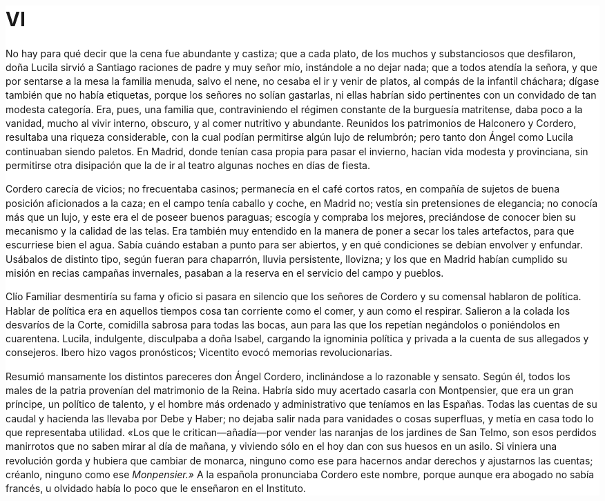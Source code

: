 # VI

No hay para qué decir que la cena fue abundante y castiza; que a cada plato, de
los muchos y substanciosos que desfilaron, doña Lucila sirvió a Santiago
raciones de padre y muy señor mío, instándole a no dejar nada; que a todos
atendía la señora, y que por sentarse a la mesa la familia menuda, salvo el
nene, no cesaba el ir y venir de platos, al compás de la infantil cháchara;
dígase también que no había etiquetas, porque los señores no solían gastarlas,
ni ellas habrían sido pertinentes con un convidado de tan modesta categoría.
Era, pues, una familia que, contraviniendo el régimen constante de la burguesía
matritense, daba poco a la vanidad, mucho al vivir interno, obscuro, y al comer
nutritivo y abundante. Reunidos los patrimonios de Halconero y Cordero,
resultaba una riqueza considerable, con la cual podían permitirse algún lujo de
relumbrón; pero tanto don Ángel como Lucila continuaban siendo paletos. En
Madrid, donde tenían casa propia para pasar el invierno, hacían vida modesta
y provinciana, sin permitirse otra disipación que la de ir al teatro algunas
noches en días de fiesta.

Cordero carecía de vicios; no frecuentaba casinos; permanecía en el café cortos
ratos, en compañía de sujetos de buena posición aficionados a la caza; en el
campo tenía caballo y coche, en Madrid no; vestía sin pretensiones de
elegancia; no conocía más que un lujo, y este era el de poseer buenos paraguas;
escogía y compraba los mejores, preciándose de conocer bien su mecanismo y la
calidad de las telas. Era también muy entendido en la manera de poner a secar
los tales artefactos, para que escurriese bien el agua. Sabía cuándo estaban
a punto para ser abiertos, y en qué condiciones se debían envolver y enfundar.
Usábalos de distinto tipo, según fueran para chaparrón, lluvia persistente,
llovizna; y los que en Madrid habían cumplido su misión en recias campañas
invernales, pasaban a la reserva en el servicio del campo y pueblos.

Clío Familiar desmentiría su fama y oficio si pasara en silencio que los
señores de Cordero y su comensal hablaron de política. Hablar de política era
en aquellos tiempos cosa tan corriente como el comer, y aun como el respirar.
Salieron a la colada los desvaríos de la Corte, comidilla sabrosa para todas
las bocas, aun para las que los repetían negándolos o poniéndolos en
cuarentena. Lucila, indulgente, disculpaba a doña Isabel, cargando la ignominia
política y privada a la cuenta de sus allegados y consejeros. Ibero hizo vagos
pronósticos; Vicentito evocó memorias revolucionarias.

Resumió mansamente los distintos pareceres don Ángel Cordero, inclinándose a lo
razonable y sensato. Según él, todos los males de la patria provenían del
matrimonio de la Reina. Habría sido muy acertado casarla con Montpensier, que
era un gran príncipe, un político de talento, y el hombre más ordenado
y administrativo que teníamos en las Españas.  Todas las cuentas de su caudal
y hacienda las llevaba por Debe y Haber; no dejaba salir nada para vanidades
o cosas superfluas, y metía en casa todo lo que representaba utilidad. «Los que
le critican—añadía—por vender las naranjas de los jardines de San Telmo, son
esos perdidos manirrotos que no saben mirar al día de mañana, y viviendo sólo
en el hoy dan con sus huesos en un asilo. Si viniera una revolución gorda
y hubiera que cambiar de monarca, ninguno como ese para hacernos andar derechos
y ajustarnos las cuentas; créanlo, ninguno como ese *Monpensier.»* A la
española pronunciaba Cordero este nombre, porque aunque era abogado no sabía
francés, u olvidado había lo poco que le enseñaron en el Instituto.
